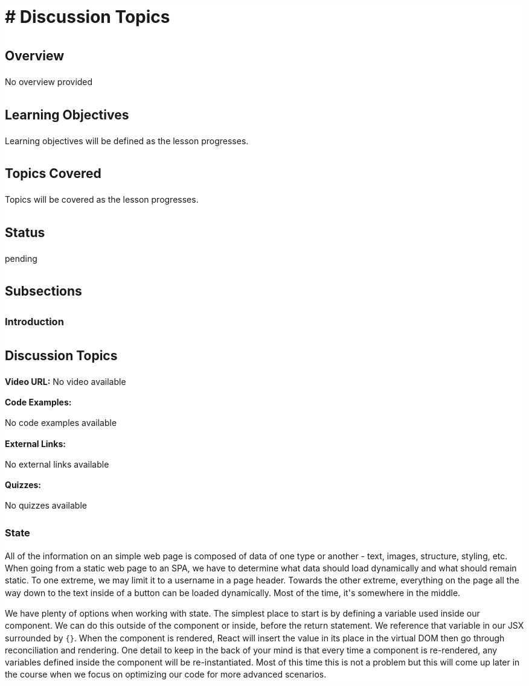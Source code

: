 # # Discussion Topics

## Overview

No overview provided

## Learning Objectives

Learning objectives will be defined as the lesson progresses.

## Topics Covered

Topics will be covered as the lesson progresses.

## Status

pending





## Subsections

### Introduction

## Discussion Topics

**Video URL:** No video available

**Code Examples:**

No code examples available

**External Links:**

No external links available

**Quizzes:**

No quizzes available

### State

All of the information on an simple web page is composed of data of one type or another - text, images, structure, styling, etc. When going from a static web page to an SPA, we have to determine what data should load dynamically and what should remain static. To one extreme, we may limit it to a username in a page header. Towards the other extreme, everything on the page all the way down to the text inside of a button can be loaded dynamically. Most of the time, it's somewhere in the middle.

We have plenty of options when working with state. The simplest place to start is by defining a variable used inside our component. We can do this outside of the component or inside, before the return statement. We reference that variable in our JSX surrounded by `{}`. When the component is rendered, React will insert the value in its place in the virtual DOM then go through reconciliation and rendering. One detail to keep in the back of your mind is that every time a component is re-rendered, any variables defined inside the component will be re-instantiated. Most of this time this is not a problem but this will come up later in the course when we focus on optimizing our code for more advanced scenarios.
